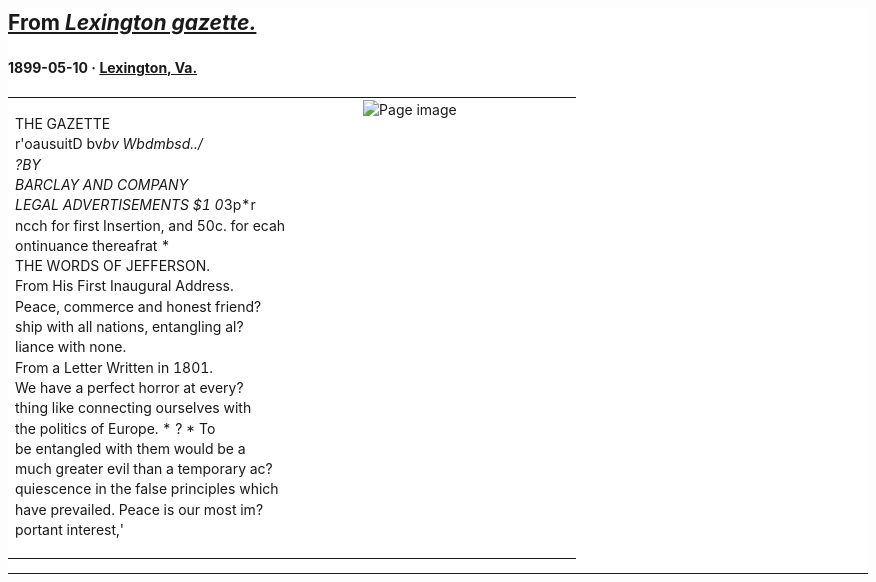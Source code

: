 
## [From _Lexington gazette._](https://www.loc.gov/resource/sn84024716/1899-05-10/ed-1/?sp=2)

#### 1899-05-10 &middot; [Lexington, Va.](http://dbpedia.org/resource/Lexington%2C_Virginia)

<table style="width: 100%;"><tr><td style="width: 50%">

THE GAZETTE  
r&#x27;oausuitD bv*bv Wbdmbsd../­  
?BY­  
BARCLAY AND COMPANY  
LEGAL ADVERTISEMENTS $1 0*3p*r  
ncch for first Insertion, and 50c. for ecah  
ontinuance thereafrat *  
THE WORDS OF JEFFERSON.  
From His First Inaugural Address.  
Peace, commerce and honest friend?  
ship with all nations, entangling al?  
liance with none.  
From a Letter Written in 1801.  
We have a perfect horror at every?  
thing like connecting ourselves with  
the politics of Europe. * ? * To  
be entangled with them would be a  
much greater evil than a temporary ac?  
quiescence in the false principles which  
have prevailed. Peace is our most im?  
portant interest,&#x27;
</td><td style="width: 50%; max-height: 75%; margin: auto; display: block;">
<img alt="Page image" src="https://tile.loc.gov/image-services/iiif/service:ndnp:vi:batch_vi_franck_ver01:data:sn84024716:00175032629:1899051001:0287/pct:2.746704479806733,4.234154278529695,14.032876424557534,16.984690481473265/!600,600/0/default.jpg"/>
</td>
</tr></table>

---

